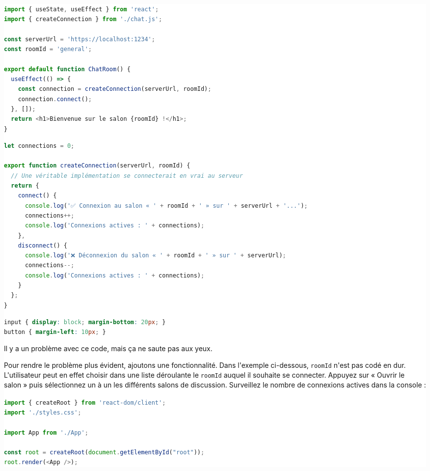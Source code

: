 ```js
import { useState, useEffect } from 'react';
import { createConnection } from './chat.js';

const serverUrl = 'https://localhost:1234';
const roomId = 'general';

export default function ChatRoom() {
  useEffect(() => {
    const connection = createConnection(serverUrl, roomId);
    connection.connect();
  }, []);
  return <h1>Bienvenue sur le salon {roomId} !</h1>;
}
```

```js src/chat.js
let connections = 0;

export function createConnection(serverUrl, roomId) {
  // Une véritable implémentation se connecterait en vrai au serveur
  return {
    connect() {
      console.log('✅ Connexion au salon « ' + roomId + ' » sur ' + serverUrl + '...');
      connections++;
      console.log('Connexions actives : ' + connections);
    },
    disconnect() {
      console.log('❌ Déconnexion du salon « ' + roomId + ' » sur ' + serverUrl);
      connections--;
      console.log('Connexions actives : ' + connections);
    }
  };
}
```

```css
input { display: block; margin-bottom: 20px; }
button { margin-left: 10px; }
```

</Sandpack>

Il y a un problème avec ce code, mais ça ne saute pas aux yeux.

Pour rendre le problème plus évident, ajoutons une fonctionnalité. Dans l'exemple ci-dessous, `roomId` n'est pas codé en dur. L'utilisateur peut en effet choisir dans une liste déroulante le `roomId` auquel il souhaite se connecter. Appuyez sur « Ouvrir le salon » puis sélectionnez un à un les différents salons de discussion. Surveillez le nombre de connexions actives dans la console :

<Sandpack>

```js src/index.js
import { createRoot } from 'react-dom/client';
import './styles.css';

import App from './App';

const root = createRoot(document.getElementById("root"));
root.render(<App />);
```
